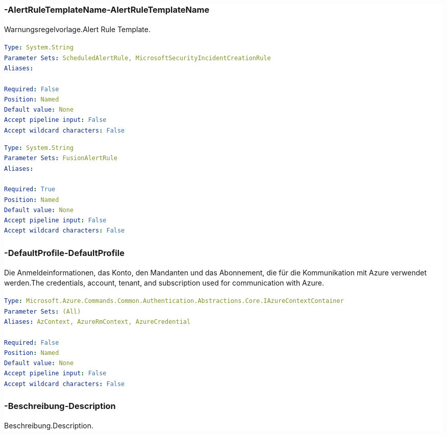 ### <span data-ttu-id="a1de5-123">-AlertRuleTemplateName</span><span class="sxs-lookup"><span data-stu-id="a1de5-123">-AlertRuleTemplateName</span></span>
<span data-ttu-id="a1de5-124">Warnungsregelvorlage.</span><span class="sxs-lookup"><span data-stu-id="a1de5-124">Alert Rule Template.</span></span>

```yaml
Type: System.String
Parameter Sets: ScheduledAlertRule, MicrosoftSecurityIncidentCreationRule
Aliases:

Required: False
Position: Named
Default value: None
Accept pipeline input: False
Accept wildcard characters: False
```

```yaml
Type: System.String
Parameter Sets: FusionAlertRule
Aliases:

Required: True
Position: Named
Default value: None
Accept pipeline input: False
Accept wildcard characters: False
```

### <span data-ttu-id="a1de5-125">-DefaultProfile</span><span class="sxs-lookup"><span data-stu-id="a1de5-125">-DefaultProfile</span></span>
<span data-ttu-id="a1de5-126">Die Anmeldeinformationen, das Konto, den Mandanten und das Abonnement, die für die Kommunikation mit Azure verwendet werden.</span><span class="sxs-lookup"><span data-stu-id="a1de5-126">The credentials, account, tenant, and subscription used for communication with Azure.</span></span>

```yaml
Type: Microsoft.Azure.Commands.Common.Authentication.Abstractions.Core.IAzureContextContainer
Parameter Sets: (All)
Aliases: AzContext, AzureRmContext, AzureCredential

Required: False
Position: Named
Default value: None
Accept pipeline input: False
Accept wildcard characters: False
```

### <span data-ttu-id="a1de5-127">-Beschreibung</span><span class="sxs-lookup"><span data-stu-id="a1de5-127">-Description</span></span>
<span data-ttu-id="a1de5-128">Beschreibung.</span><span class="sxs-lookup"><span data-stu-id="a1de5-128">Description.</span></span>
